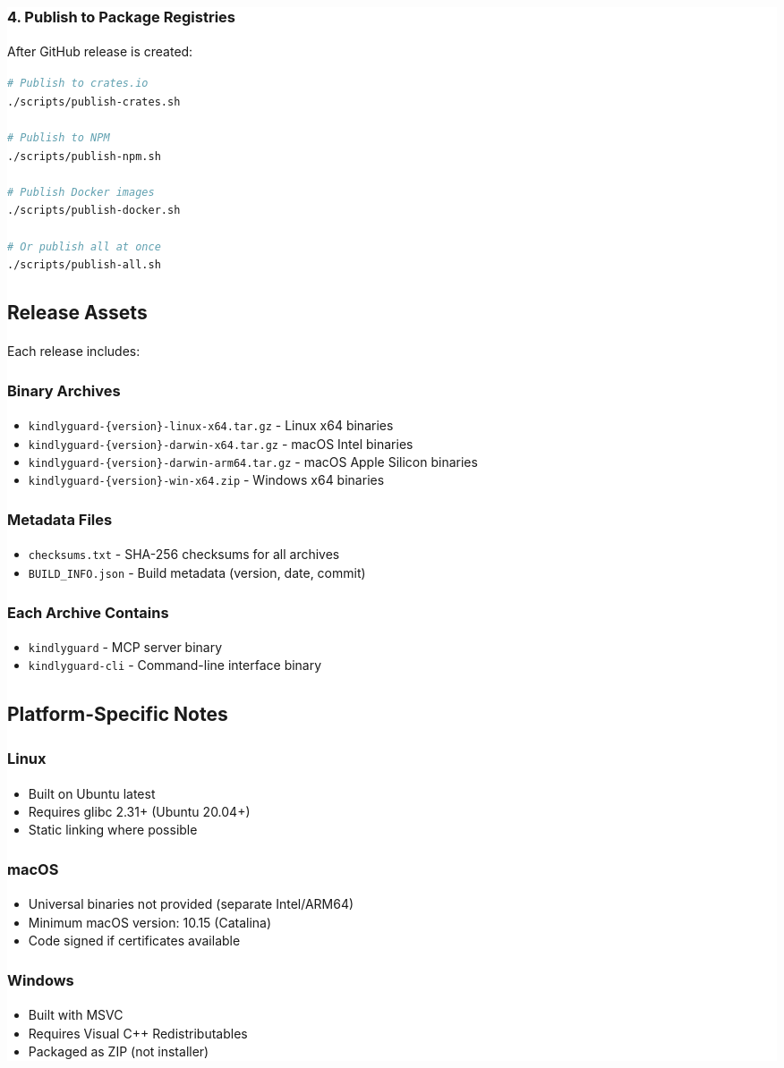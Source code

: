 ### 4. Publish to Package Registries

After GitHub release is created:

```bash
# Publish to crates.io
./scripts/publish-crates.sh

# Publish to NPM
./scripts/publish-npm.sh

# Publish Docker images
./scripts/publish-docker.sh

# Or publish all at once
./scripts/publish-all.sh
```

## Release Assets

Each release includes:

### Binary Archives
- `kindlyguard-{version}-linux-x64.tar.gz` - Linux x64 binaries
- `kindlyguard-{version}-darwin-x64.tar.gz` - macOS Intel binaries
- `kindlyguard-{version}-darwin-arm64.tar.gz` - macOS Apple Silicon binaries
- `kindlyguard-{version}-win-x64.zip` - Windows x64 binaries

### Metadata Files
- `checksums.txt` - SHA-256 checksums for all archives
- `BUILD_INFO.json` - Build metadata (version, date, commit)

### Each Archive Contains
- `kindlyguard` - MCP server binary
- `kindlyguard-cli` - Command-line interface binary

## Platform-Specific Notes

### Linux
- Built on Ubuntu latest
- Requires glibc 2.31+ (Ubuntu 20.04+)
- Static linking where possible

### macOS
- Universal binaries not provided (separate Intel/ARM64)
- Minimum macOS version: 10.15 (Catalina)
- Code signed if certificates available

### Windows
- Built with MSVC
- Requires Visual C++ Redistributables
- Packaged as ZIP (not installer)
